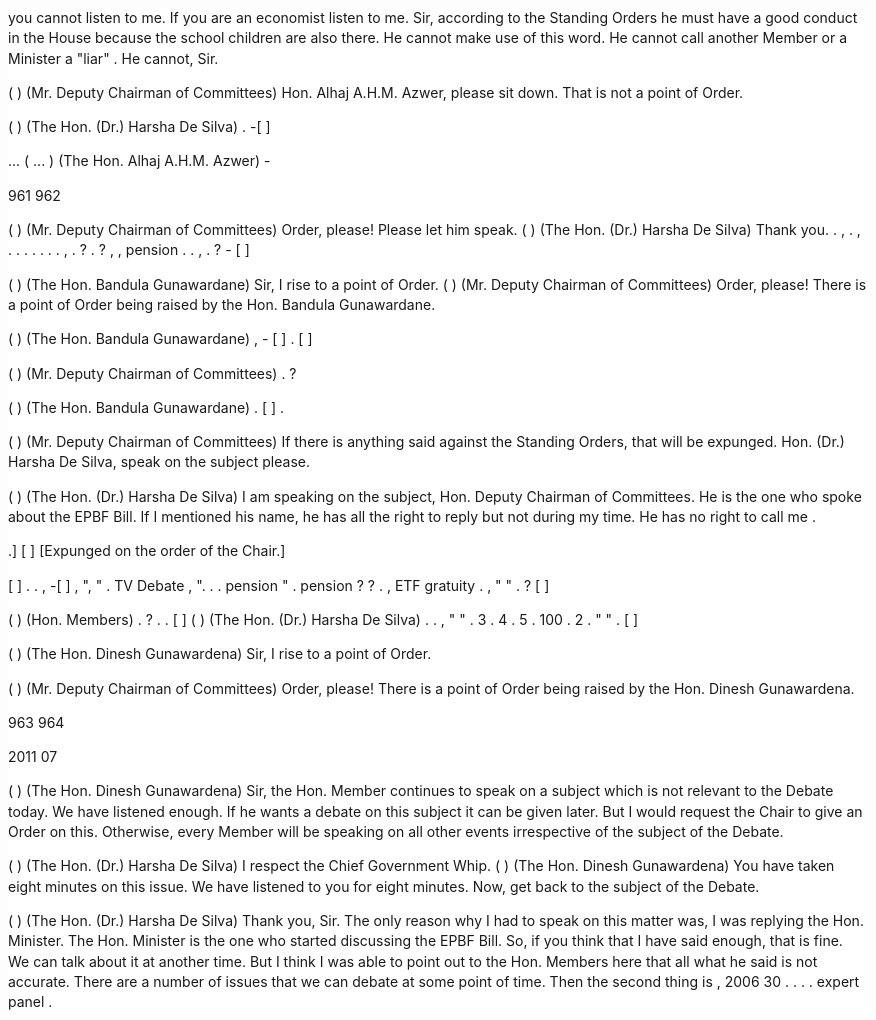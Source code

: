 you cannot listen to me. If you are an economist listen to me. Sir, according to the Standing Orders he must have a good conduct in the House because the school children are also there. He cannot make use of this word. He cannot call another Member or a Minister a "liar" . He cannot, Sir.

( ) (Mr. Deputy Chairman of Committees) Hon. Alhaj A.H.M. Azwer, please sit down. That is not a point of Order.

( ) (The Hon. (Dr.) Harsha De Silva) . -[ ]

... ( ... ) (The Hon. Alhaj A.H.M. Azwer) -

961 962

( ) (Mr. Deputy Chairman of Committees) Order, please! Please let him speak. ( ) (The Hon. (Dr.) Harsha De Silva) Thank you. . , . , . . . . . . . , . ? . ? , , pension . . , . ? - [ ]

( ) (The Hon. Bandula Gunawardane) Sir, I rise to a point of Order. ( ) (Mr. Deputy Chairman of Committees) Order, please! There is a point of Order being raised by the Hon. Bandula Gunawardane.

( ) (The Hon. Bandula Gunawardane) , - [ ] . [ ]

( ) (Mr. Deputy Chairman of Committees) . ?

( ) (The Hon. Bandula Gunawardane) . [ ] .

( ) (Mr. Deputy Chairman of Committees) If there is anything said against the Standing Orders, that will be expunged. Hon. (Dr.) Harsha De Silva, speak on the subject please.

( ) (The Hon. (Dr.) Harsha De Silva) I am speaking on the subject, Hon. Deputy Chairman of Committees. He is the one who spoke about the EPBF Bill. If I mentioned his name, he has all the right to reply but not during my time. He has no right to call me .

.] [ ] [Expunged on the order of the Chair.]

[ ] . . , -[ ] , ", " . TV Debate , ". . . pension " . pension ? ? . , ETF gratuity . , " " . ? [ ]

( ) (Hon. Members) . ? . . [ ] ( ) (The Hon. (Dr.) Harsha De Silva) . . , " " . 3 . 4 . 5 . 100 . 2 . " " . [ ]

( ) (The Hon. Dinesh Gunawardena) Sir, I rise to a point of Order.

( ) (Mr. Deputy Chairman of Committees) Order, please! There is a point of Order being raised by the Hon. Dinesh Gunawardena.

963 964

2011 07

( ) (The Hon. Dinesh Gunawardena) Sir, the Hon. Member continues to speak on a subject which is not relevant to the Debate today. We have listened enough. If he wants a debate on this subject it can be given later. But I would request the Chair to give an Order on this. Otherwise, every Member will be speaking on all other events irrespective of the subject of the Debate.

( ) (The Hon. (Dr.) Harsha De Silva) I respect the Chief Government Whip. ( ) (The Hon. Dinesh Gunawardena) You have taken eight minutes on this issue. We have listened to you for eight minutes. Now, get back to the subject of the Debate.

( ) (The Hon. (Dr.) Harsha De Silva) Thank you, Sir. The only reason why I had to speak on this matter was, I was replying the Hon. Minister. The Hon. Minister is the one who started discussing the EPBF Bill. So, if you think that I have said enough, that is fine. We can talk about it at another time. But I think I was able to point out to the Hon. Members here that all what he said is not accurate. There are a number of issues that we can debate at some point of time. Then the second thing is , 2006 30 . . . . expert panel .
